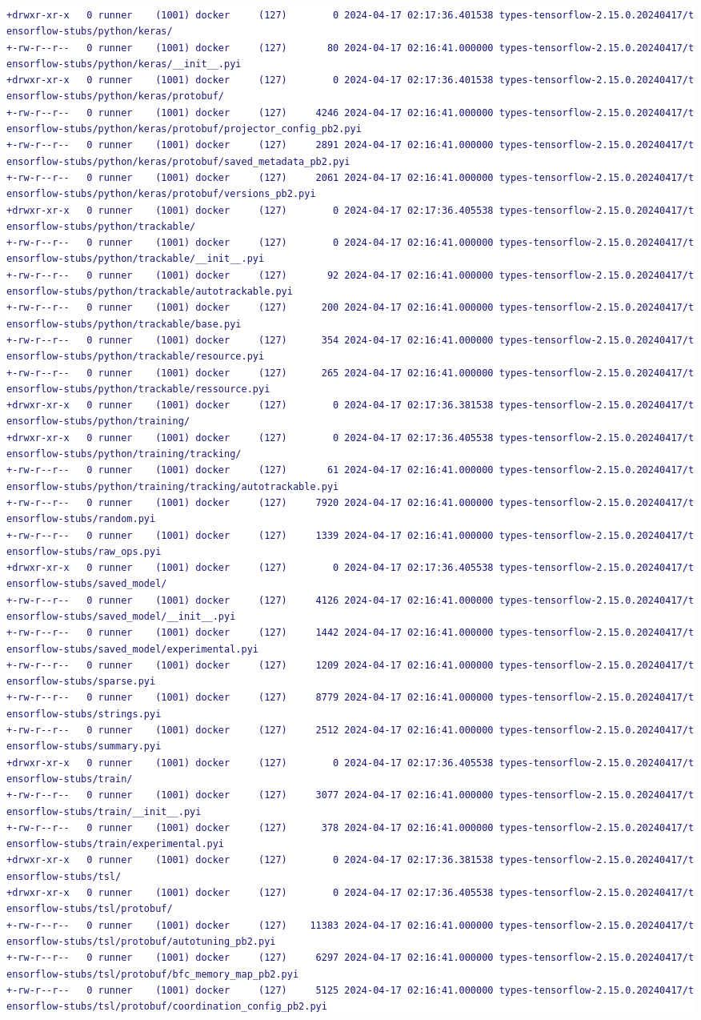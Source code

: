```diff
+drwxr-xr-x   0 runner    (1001) docker     (127)        0 2024-04-17 02:17:36.401538 types-tensorflow-2.15.0.20240417/tensorflow-stubs/python/keras/
+-rw-r--r--   0 runner    (1001) docker     (127)       80 2024-04-17 02:16:41.000000 types-tensorflow-2.15.0.20240417/tensorflow-stubs/python/keras/__init__.pyi
+drwxr-xr-x   0 runner    (1001) docker     (127)        0 2024-04-17 02:17:36.401538 types-tensorflow-2.15.0.20240417/tensorflow-stubs/python/keras/protobuf/
+-rw-r--r--   0 runner    (1001) docker     (127)     4246 2024-04-17 02:16:41.000000 types-tensorflow-2.15.0.20240417/tensorflow-stubs/python/keras/protobuf/projector_config_pb2.pyi
+-rw-r--r--   0 runner    (1001) docker     (127)     2891 2024-04-17 02:16:41.000000 types-tensorflow-2.15.0.20240417/tensorflow-stubs/python/keras/protobuf/saved_metadata_pb2.pyi
+-rw-r--r--   0 runner    (1001) docker     (127)     2061 2024-04-17 02:16:41.000000 types-tensorflow-2.15.0.20240417/tensorflow-stubs/python/keras/protobuf/versions_pb2.pyi
+drwxr-xr-x   0 runner    (1001) docker     (127)        0 2024-04-17 02:17:36.405538 types-tensorflow-2.15.0.20240417/tensorflow-stubs/python/trackable/
+-rw-r--r--   0 runner    (1001) docker     (127)        0 2024-04-17 02:16:41.000000 types-tensorflow-2.15.0.20240417/tensorflow-stubs/python/trackable/__init__.pyi
+-rw-r--r--   0 runner    (1001) docker     (127)       92 2024-04-17 02:16:41.000000 types-tensorflow-2.15.0.20240417/tensorflow-stubs/python/trackable/autotrackable.pyi
+-rw-r--r--   0 runner    (1001) docker     (127)      200 2024-04-17 02:16:41.000000 types-tensorflow-2.15.0.20240417/tensorflow-stubs/python/trackable/base.pyi
+-rw-r--r--   0 runner    (1001) docker     (127)      354 2024-04-17 02:16:41.000000 types-tensorflow-2.15.0.20240417/tensorflow-stubs/python/trackable/resource.pyi
+-rw-r--r--   0 runner    (1001) docker     (127)      265 2024-04-17 02:16:41.000000 types-tensorflow-2.15.0.20240417/tensorflow-stubs/python/trackable/ressource.pyi
+drwxr-xr-x   0 runner    (1001) docker     (127)        0 2024-04-17 02:17:36.381538 types-tensorflow-2.15.0.20240417/tensorflow-stubs/python/training/
+drwxr-xr-x   0 runner    (1001) docker     (127)        0 2024-04-17 02:17:36.405538 types-tensorflow-2.15.0.20240417/tensorflow-stubs/python/training/tracking/
+-rw-r--r--   0 runner    (1001) docker     (127)       61 2024-04-17 02:16:41.000000 types-tensorflow-2.15.0.20240417/tensorflow-stubs/python/training/tracking/autotrackable.pyi
+-rw-r--r--   0 runner    (1001) docker     (127)     7920 2024-04-17 02:16:41.000000 types-tensorflow-2.15.0.20240417/tensorflow-stubs/random.pyi
+-rw-r--r--   0 runner    (1001) docker     (127)     1339 2024-04-17 02:16:41.000000 types-tensorflow-2.15.0.20240417/tensorflow-stubs/raw_ops.pyi
+drwxr-xr-x   0 runner    (1001) docker     (127)        0 2024-04-17 02:17:36.405538 types-tensorflow-2.15.0.20240417/tensorflow-stubs/saved_model/
+-rw-r--r--   0 runner    (1001) docker     (127)     4126 2024-04-17 02:16:41.000000 types-tensorflow-2.15.0.20240417/tensorflow-stubs/saved_model/__init__.pyi
+-rw-r--r--   0 runner    (1001) docker     (127)     1442 2024-04-17 02:16:41.000000 types-tensorflow-2.15.0.20240417/tensorflow-stubs/saved_model/experimental.pyi
+-rw-r--r--   0 runner    (1001) docker     (127)     1209 2024-04-17 02:16:41.000000 types-tensorflow-2.15.0.20240417/tensorflow-stubs/sparse.pyi
+-rw-r--r--   0 runner    (1001) docker     (127)     8779 2024-04-17 02:16:41.000000 types-tensorflow-2.15.0.20240417/tensorflow-stubs/strings.pyi
+-rw-r--r--   0 runner    (1001) docker     (127)     2512 2024-04-17 02:16:41.000000 types-tensorflow-2.15.0.20240417/tensorflow-stubs/summary.pyi
+drwxr-xr-x   0 runner    (1001) docker     (127)        0 2024-04-17 02:17:36.405538 types-tensorflow-2.15.0.20240417/tensorflow-stubs/train/
+-rw-r--r--   0 runner    (1001) docker     (127)     3077 2024-04-17 02:16:41.000000 types-tensorflow-2.15.0.20240417/tensorflow-stubs/train/__init__.pyi
+-rw-r--r--   0 runner    (1001) docker     (127)      378 2024-04-17 02:16:41.000000 types-tensorflow-2.15.0.20240417/tensorflow-stubs/train/experimental.pyi
+drwxr-xr-x   0 runner    (1001) docker     (127)        0 2024-04-17 02:17:36.381538 types-tensorflow-2.15.0.20240417/tensorflow-stubs/tsl/
+drwxr-xr-x   0 runner    (1001) docker     (127)        0 2024-04-17 02:17:36.405538 types-tensorflow-2.15.0.20240417/tensorflow-stubs/tsl/protobuf/
+-rw-r--r--   0 runner    (1001) docker     (127)    11383 2024-04-17 02:16:41.000000 types-tensorflow-2.15.0.20240417/tensorflow-stubs/tsl/protobuf/autotuning_pb2.pyi
+-rw-r--r--   0 runner    (1001) docker     (127)     6297 2024-04-17 02:16:41.000000 types-tensorflow-2.15.0.20240417/tensorflow-stubs/tsl/protobuf/bfc_memory_map_pb2.pyi
+-rw-r--r--   0 runner    (1001) docker     (127)     5125 2024-04-17 02:16:41.000000 types-tensorflow-2.15.0.20240417/tensorflow-stubs/tsl/protobuf/coordination_config_pb2.pyi
```